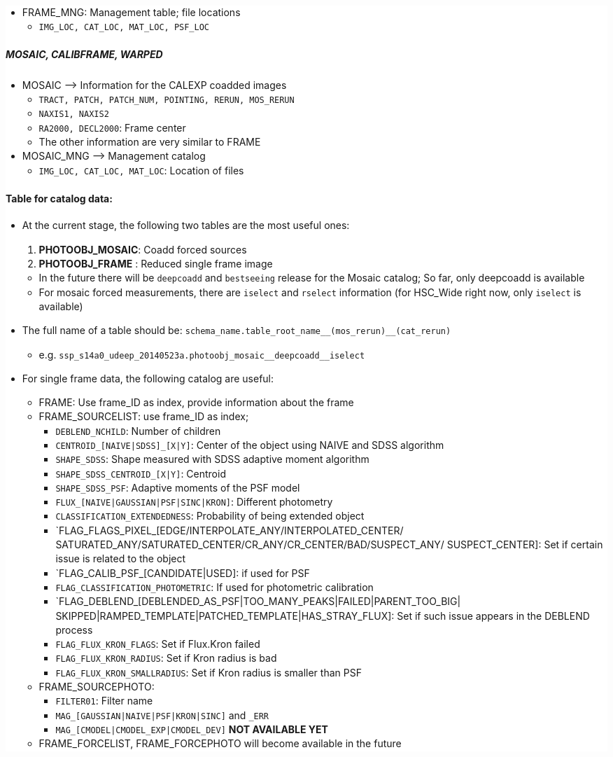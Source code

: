 * FRAME_MNG: Management table; file locations
  - `IMG_LOC, CAT_LOC, MAT_LOC, PSF_LOC`

##### MOSAIC, CALIBFRAME, WARPED
  - MOSAIC --> Information for the CALEXP coadded images 
    * `TRACT, PATCH, PATCH_NUM, POINTING, RERUN, MOS_RERUN`
    * `NAXIS1, NAXIS2`
    * `RA2000, DECL2000`: Frame center 
    * The other information are very similar to FRAME
  - MOSAIC_MNG --> Management catalog
    * `IMG_LOC, CAT_LOC, MAT_LOC`: Location of files

#### Table for catalog data: 

* At the current stage, the following two tables are the most useful ones: 
  1. **PHOTOOBJ_MOSAIC**: Coadd forced sources 
  2. **PHOTOOBJ_FRAME** : Reduced single frame image 
  - In the future there will be `deepcoadd` and `bestseeing` release for 
    the Mosaic catalog;  So far, only deepcoadd is available
  - For mosaic forced measurements, there are `iselect` and `rselect`
    information (for HSC_Wide right now, only `iselect` is available)

* The full name of a table should be: 
  `schema_name.table_root_name__(mos_rerun)__(cat_rerun)`
  - e.g. `ssp_s14a0_udeep_20140523a.photoobj_mosaic__deepcoadd__iselect`

* For single frame data, the following catalog are useful: 
  - FRAME: Use frame_ID as index, provide information about the frame 
  - FRAME_SOURCELIST: use frame_ID as index; 
      * `DEBLEND_NCHILD`: Number of children
      * `CENTROID_[NAIVE|SDSS]_[X|Y]`: Center of the object using NAIVE and 
        SDSS algorithm 
      * `SHAPE_SDSS`: Shape measured with SDSS adaptive moment algorithm 
      * `SHAPE_SDSS_CENTROID_[X|Y]`: Centroid 
      * `SHAPE_SDSS_PSF`: Adaptive moments of the PSF model
      * `FLUX_[NAIVE|GAUSSIAN|PSF|SINC|KRON]`: Different photometry
      * `CLASSIFICATION_EXTENDEDNESS`: Probability of being extended object
      * `FLAG_FLAGS_PIXEL_[EDGE/INTERPOLATE_ANY/INTERPOLATED_CENTER/
           SATURATED_ANY/SATURATED_CENTER/CR_ANY/CR_CENTER/BAD/SUSPECT_ANY/
           SUSPECT_CENTER]: Set if certain issue is related to the object 
      * `FLAG_CALIB_PSF_[CANDIDATE|USED]: if used for PSF   
      * `FLAG_CLASSIFICATION_PHOTOMETRIC`: If used for photometric calibration
      * `FLAG_DEBLEND_[DEBLENDED_AS_PSF|TOO_MANY_PEAKS|FAILED|PARENT_TOO_BIG| 
           SKIPPED|RAMPED_TEMPLATE|PATCHED_TEMPLATE|HAS_STRAY_FLUX]: Set if such 
           issue appears in the DEBLEND process
      * `FLAG_FLUX_KRON_FLAGS`: Set if Flux.Kron failed 
      * `FLAG_FLUX_KRON_RADIUS`: Set if Kron radius is bad 
      * `FLAG_FLUX_KRON_SMALLRADIUS`: Set if Kron radius is smaller than PSF
  - FRAME_SOURCEPHOTO: 
      * `FILTER01`: Filter name 
      * `MAG_[GAUSSIAN|NAIVE|PSF|KRON|SINC]` and `_ERR`
      * `MAG_[CMODEL|CMODEL_EXP|CMODEL_DEV]` **NOT AVAILABLE YET**
  - FRAME_FORCELIST, FRAME_FORCEPHOTO will become available in the future
